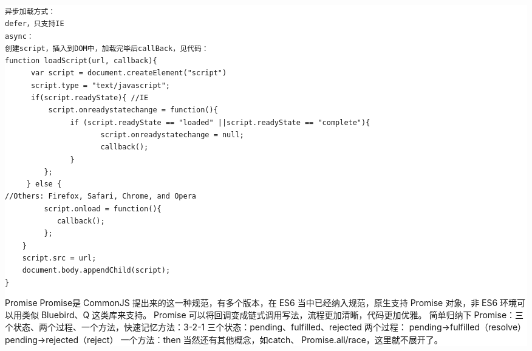 ```
异步加载方式：
defer，只支持IE
async：
创建script，插入到DOM中，加载完毕后callBack，见代码：
function loadScript(url, callback){
      var script = document.createElement("script")
      script.type = "text/javascript";
      if(script.readyState){ //IE
          script.onreadystatechange = function(){
               if (script.readyState == "loaded" ||script.readyState == "complete"){
                      script.onreadystatechange = null;
                      callback();
               }
         };
     } else {
//Others: Firefox, Safari, Chrome, and Opera
         script.onload = function(){
            callback();
         };
    }
    script.src = url;
    document.body.appendChild(script);
}
```

Promise Promise是 CommonJS 提出来的这一种规范，有多个版本，在 ES6 当中已经纳入规范，原生支持 Promise 对象，非 ES6 环境可以用类似 Bluebird、Q 这类库来支持。 Promise 可以将回调变成链式调用写法，流程更加清晰，代码更加优雅。 简单归纳下 Promise：三个状态、两个过程、一个方法，快速记忆方法：3-2-1 三个状态：pending、fulfilled、rejected 两个过程： pending→fulfilled（resolve） pending→rejected（reject） 一个方法：then 当然还有其他概念，如catch、 Promise.all/race，这里就不展开了。

 

 

 

 

 

 

 

 

 

 

 

 